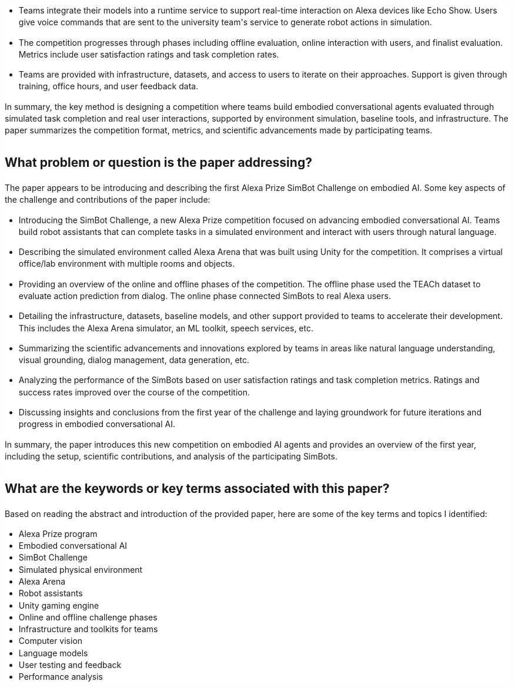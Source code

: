 - Teams integrate their models into a runtime service to support real-time interaction on Alexa devices like Echo Show. Users give voice commands that are sent to the university team's service to generate robot actions in simulation.

- The competition progresses through phases including offline evaluation, online interaction with users, and finalist evaluation. Metrics include user satisfaction ratings and task completion rates.

- Teams are provided with infrastructure, datasets, and access to users to iterate on their approaches. Support is given through training, office hours, and user feedback data.

In summary, the key method is designing a competition where teams build embodied conversational agents evaluated through simulated task completion and real user interactions, supported by environment simulation, baseline tools, and infrastructure. The paper summarizes the competition format, metrics, and scientific advancements made by participating teams.


## What problem or question is the paper addressing?

 The paper appears to be introducing and describing the first Alexa Prize SimBot Challenge on embodied AI. Some key aspects of the challenge and contributions of the paper include:

- Introducing the SimBot Challenge, a new Alexa Prize competition focused on advancing embodied conversational AI. Teams build robot assistants that can complete tasks in a simulated environment and interact with users through natural language.

- Describing the simulated environment called Alexa Arena that was built using Unity for the competition. It comprises a virtual office/lab environment with multiple rooms and objects.

- Providing an overview of the online and offline phases of the competition. The offline phase used the TEACh dataset to evaluate action prediction from dialog. The online phase connected SimBots to real Alexa users.

- Detailing the infrastructure, datasets, baseline models, and other support provided to teams to accelerate their development. This includes the Alexa Arena simulator, an ML toolkit, speech services, etc.

- Summarizing the scientific advancements and innovations explored by teams in areas like natural language understanding, visual grounding, dialog management, data generation, etc.

- Analyzing the performance of the SimBots based on user satisfaction ratings and task completion metrics. Ratings and success rates improved over the course of the competition.

- Discussing insights and conclusions from the first year of the challenge and laying groundwork for future iterations and progress in embodied conversational AI.

In summary, the paper introduces this new competition on embodied AI agents and provides an overview of the first year, including the setup, scientific contributions, and analysis of the participating SimBots.


## What are the keywords or key terms associated with this paper?

 Based on reading the abstract and introduction of the provided paper, here are some of the key terms and topics I identified:

- Alexa Prize program
- Embodied conversational AI 
- SimBot Challenge
- Simulated physical environment
- Alexa Arena 
- Robot assistants
- Unity gaming engine
- Online and offline challenge phases
- Infrastructure and toolkits for teams
- Computer vision
- Language models
- User testing and feedback
- Performance analysis
